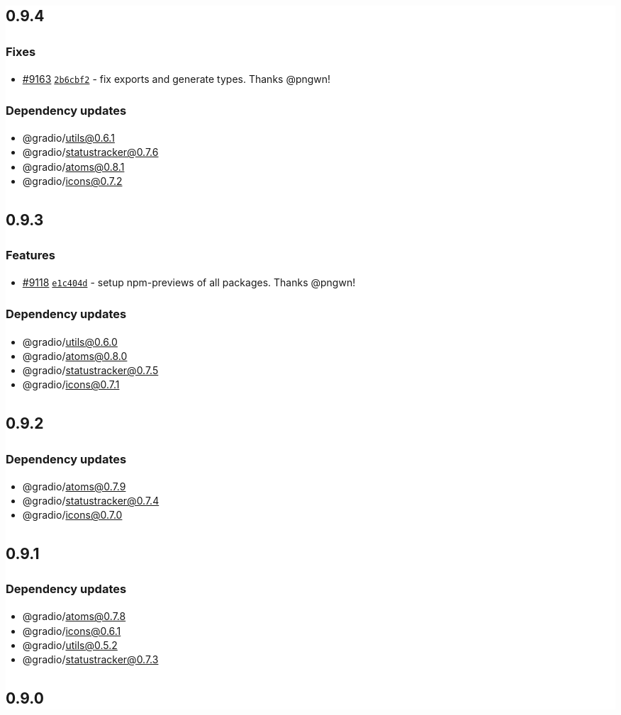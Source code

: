 ## 0.9.4

### Fixes

- [#9163](https://github.com/gradio-app/gradio/pull/9163) [`2b6cbf2`](https://github.com/gradio-app/gradio/commit/2b6cbf25908e42cf027324e54ef2cc0baad11a91) - fix exports and generate types.  Thanks @pngwn!

### Dependency updates

- @gradio/utils@0.6.1
- @gradio/statustracker@0.7.6
- @gradio/atoms@0.8.1
- @gradio/icons@0.7.2

## 0.9.3

### Features

- [#9118](https://github.com/gradio-app/gradio/pull/9118) [`e1c404d`](https://github.com/gradio-app/gradio/commit/e1c404da1143fb52b659d03e028bdba1badf443d) - setup npm-previews of all packages.  Thanks @pngwn!

### Dependency updates

- @gradio/utils@0.6.0
- @gradio/atoms@0.8.0
- @gradio/statustracker@0.7.5
- @gradio/icons@0.7.1

## 0.9.2

### Dependency updates

- @gradio/atoms@0.7.9
- @gradio/statustracker@0.7.4
- @gradio/icons@0.7.0

## 0.9.1

### Dependency updates

- @gradio/atoms@0.7.8
- @gradio/icons@0.6.1
- @gradio/utils@0.5.2
- @gradio/statustracker@0.7.3

## 0.9.0
